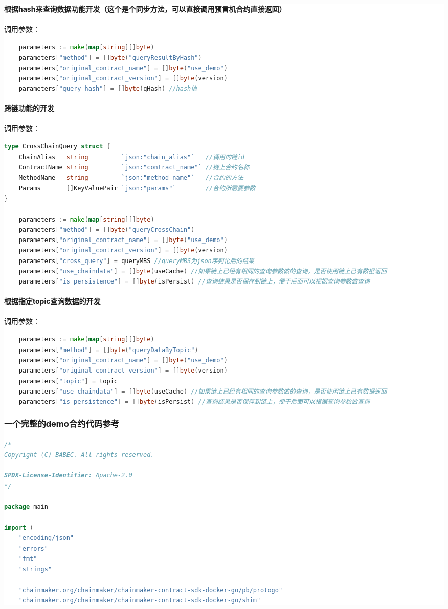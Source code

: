 

#### 根据hash来查询数据功能开发（这个是个同步方法，可以直接调用预言机合约直接返回）
调用参数：
```go
	parameters := make(map[string][]byte)
	parameters["method"] = []byte("queryResultByHash")
	parameters["original_contract_name"] = []byte("use_demo")
	parameters["original_contract_version"] = []byte(version)
	parameters["query_hash"] = []byte(qHash) //hash值	

```


#### 跨链功能的开发
调用参数：
```go
type CrossChainQuery struct {
	ChainAlias   string         `json:"chain_alias"`   //调用的链id
	ContractName string         `json:"contract_name"` //链上合约名称
	MethodName   string         `json:"method_name"`   //合约的方法
	Params       []KeyValuePair `json:"params"`        //合约所需要参数
}

	parameters := make(map[string][]byte)
	parameters["method"] = []byte("queryCrossChain")
	parameters["original_contract_name"] = []byte("use_demo")
	parameters["original_contract_version"] = []byte(version)
	parameters["cross_query"] = queryMBS //queryMBS为json序列化后的结果
	parameters["use_chaindata"] = []byte(useCache) //如果链上已经有相同的查询参数做的查询，是否使用链上已有数据返回
	parameters["is_persistence"] = []byte(isPersist) //查询结果是否保存到链上，便于后面可以根据查询参数做查询	

```


#### 根据指定topic查询数据的开发
调用参数：
```go
	parameters := make(map[string][]byte)
	parameters["method"] = []byte("queryDataByTopic")
	parameters["original_contract_name"] = []byte("use_demo")
	parameters["original_contract_version"] = []byte(version)
	parameters["topic"] = topic
	parameters["use_chaindata"] = []byte(useCache) //如果链上已经有相同的查询参数做的查询，是否使用链上已有数据返回
	parameters["is_persistence"] = []byte(isPersist) //查询结果是否保存到链上，便于后面可以根据查询参数做查询	

```


### 一个完整的demo合约代码参考
```go
/*
Copyright (C) BABEC. All rights reserved.

SPDX-License-Identifier: Apache-2.0
*/

package main

import (
	"encoding/json"
	"errors"
	"fmt"
	"strings"

	"chainmaker.org/chainmaker/chainmaker-contract-sdk-docker-go/pb/protogo"
	"chainmaker.org/chainmaker/chainmaker-contract-sdk-docker-go/shim"
```